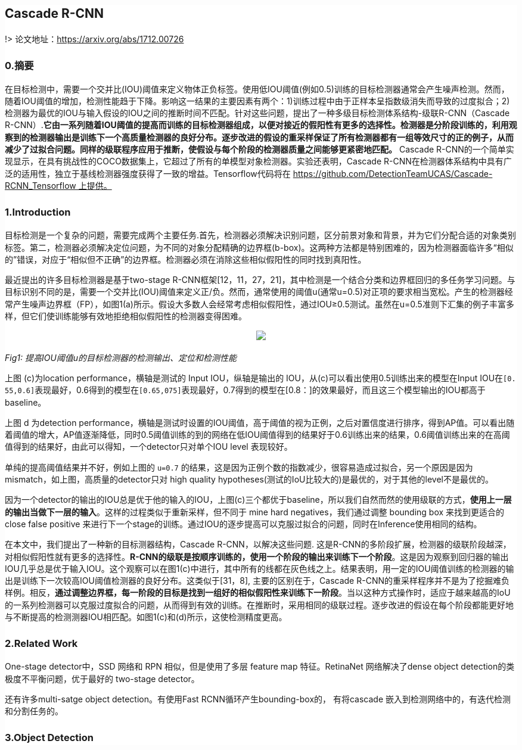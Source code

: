 ## Cascade R-CNN

!> 论文地址：https://arxiv.org/abs/1712.00726

### 0.摘要

在目标检测中，需要一个交并比(IOU)阈值来定义物体正负标签。使用低IOU阈值(例如0.5)训练的目标检测器通常会产生噪声检测。然而，随着IOU阈值的增加，检测性能趋于下降。影响这一结果的主要因素有两个：1)训练过程中由于正样本呈指数级消失而导致的过度拟合；2)检测器为最优的IOU与输入假设的IOU之间的推断时间不匹配。针对这些问题，提出了一种多级目标检测体系结构-级联R-CNN（Cascade R-CNN）.**它由一系列随着IOU阈值的提高而训练的目标检测器组成，以便对接近的假阳性有更多的选择性。检测器是分阶段训练的，利用观察到的检测器输出是训练下一个高质量检测器的良好分布。逐步改进的假设的重采样保证了所有检测器都有一组等效尺寸的正的例子，从而减少了过拟合问题。同样的级联程序应用于推断，使假设与每个阶段的检测器质量之间能够更紧密地匹配。** Cascade R-CNN的一个简单实现显示，在具有挑战性的COCO数据集上，它超过了所有的单模型对象检测器。实验还表明，Cascade R-CNN在检测器体系结构中具有广泛的适用性，独立于基线检测器强度获得了一致的增益。Tensorflow代码将在 https://github.com/DetectionTeamUCAS/Cascade-RCNN_Tensorflow 上提供。

### 1.Introduction

目标检测是一个复杂的问题，需要完成两个主要任务.首先，检测器必须解决识别问题，区分前景对象和背景，并为它们分配合适的对象类别标签。第二，检测器必须解决定位问题，为不同的对象分配精确的边界框(b-box)。这两种方法都是特别困难的，因为检测器面临许多“相似的”错误，对应于“相似但不正确”的边界框。检测器必须在消除这些相似假阳性的同时找到真阳性。

最近提出的许多目标检测器是基于two-stage R-CNN框架[12，11，27，21]，其中检测是一个结合分类和边界框回归的多任务学习问题。与目标识别不同的是，需要一个交并比(IOU)阈值来定义正/负。然而，通常使用的阈值u(通常u=0.5)对正项的要求相当宽松。产生的检测器经常产生噪声边界框（FP），如图1(a)所示。假设大多数人会经常考虑相似假阳性，通过IOU≥0.5测试。虽然在u=0.5准则下汇集的例子丰富多样，但它们使训练能够有效地拒绝相似假阳性的检测器变得困难。

<div align=center>
<img src="zh-cn/img/casecadercnn/p1.png" /> 
</div>

*Fig1: 提高IOU阈值u的目标检测器的检测输出、定位和检测性能*

上图 (c)为location performance，横轴是测试的 Input IOU，纵轴是输出的 IOU，从(c)可以看出使用0.5训练出来的模型在Input IOU在`[0.55,0.6]`表现最好，0.6得到的模型在`[0.65,075]`表现最好，0.7得到的模型在[0.8：]的效果最好，而且这三个模型输出的IOU都高于baseline。

上图 d 为detection performance，横轴是测试时设置的IOU阈值，高于阈值的视为正例，之后对置信度进行排序，得到AP值。可以看出随着阈值的增大，AP值逐渐降低，同时0.5阈值训练的到的网络在低IOU阈值得到的结果好于0.6训练出来的结果，0.6阈值训练出来的在高阈值得到的结果好，由此可以得知，一个detector只对单个IOU level 表现较好。

单纯的提高阈值结果并不好，例如上图的 `u=0.7` 的结果，这是因为正例个数的指数减少，很容易造成过拟合，另一个原因是因为mismatch，如上图，高质量的detector只对 high quality hypotheses(测试的IoU比较大的)是最优的，对于其他的level不是最优的。

因为一个detector的输出的IOU总是优于他的输入的IOU，上图(c)三个都优于baseline，所以我们自然而然的使用级联的方式，**使用上一层的输出当做下一层的输入**。这样的过程类似于重新采样，但不同于 mine hard negatives，我们通过调整 bounding box 来找到更适合的close false positive 来进行下一个stage的训练。通过IOU的逐步提高可以克服过拟合的问题，同时在Inference使用相同的结构。

在本文中，我们提出了一种新的目标测器结构，Cascade R-CNN，以解决这些问题. 这是R-CNN的多阶段扩展，检测器的级联阶段越深，对相似假阳性就有更多的选择性。**R-CNN的级联是按顺序训练的，使用一个阶段的输出来训练下一个阶段**。这是因为观察到回归器的输出IOU几乎总是优于输入IOU。这个观察可以在图1(c)中进行，其中所有的线都在灰色线之上。结果表明，用一定的IOU阈值训练的检测器的输出是训练下一次较高IOU阈值检测器的良好分布。这类似于[31，8], 主要的区别在于，Cascade R-CNN的重采样程序并不是为了挖掘难负样例。相反，**通过调整边界框，每一阶段的目标是找到一组好的相似假阳性来训练下一阶段**。当以这种方式操作时，适应于越来越高的IoU的一系列检测器可以克服过度拟合的问题，从而得到有效的训练。在推断时，采用相同的级联过程。逐步改进的假设在每个阶段都能更好地与不断提高的检测测器IOU相匹配。如图1(c)和(d)所示，这使检测精度更高。

### 2.Related Work

One-stage detector中，SSD 网络和 RPN 相似，但是使用了多层 feature map 特征。RetinaNet 网络解决了dense object detection的类极度不平衡问题，优于最好的 two-stage detector。

还有许多multi-satge object detection。有使用Fast RCNN循环产生bounding-box的， 有将cascade 嵌入到检测网络中的，有迭代检测和分割任务的。

### 3.Object Detection
